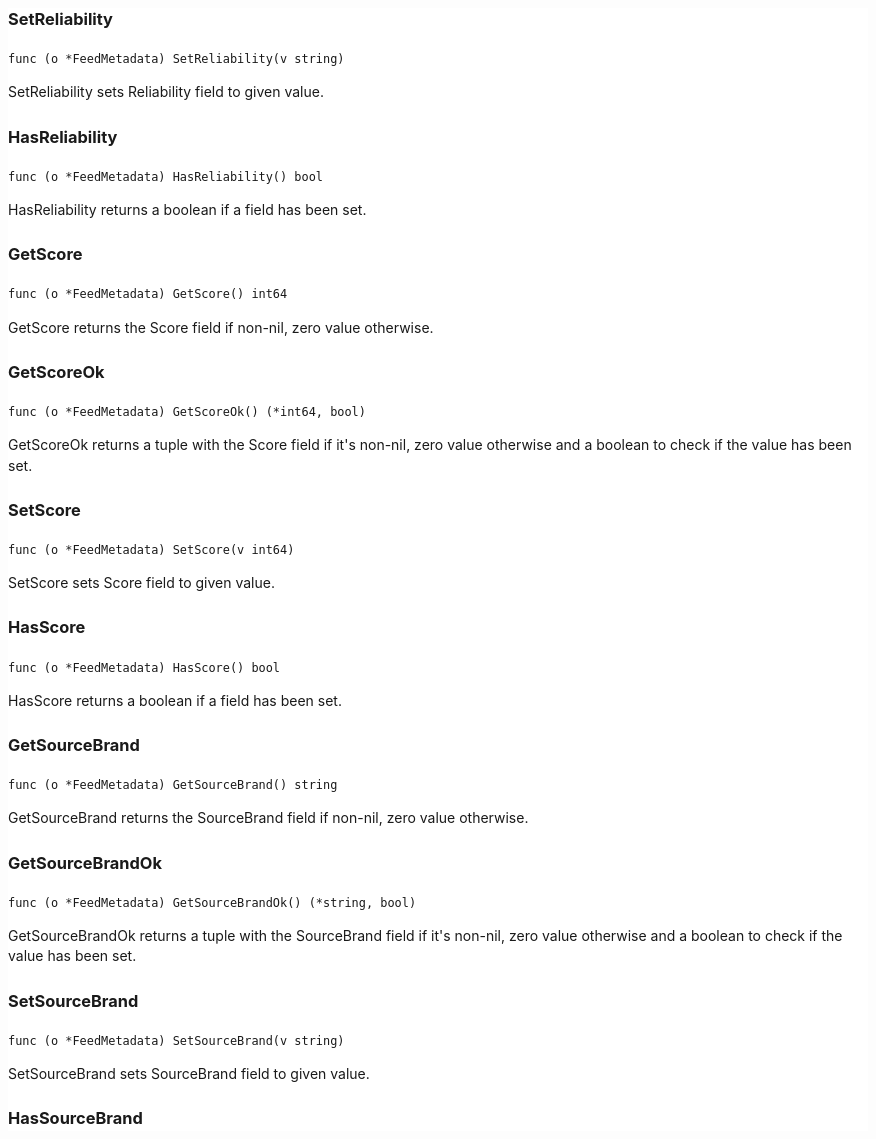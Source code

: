 ### SetReliability

`func (o *FeedMetadata) SetReliability(v string)`

SetReliability sets Reliability field to given value.

### HasReliability

`func (o *FeedMetadata) HasReliability() bool`

HasReliability returns a boolean if a field has been set.

### GetScore

`func (o *FeedMetadata) GetScore() int64`

GetScore returns the Score field if non-nil, zero value otherwise.

### GetScoreOk

`func (o *FeedMetadata) GetScoreOk() (*int64, bool)`

GetScoreOk returns a tuple with the Score field if it's non-nil, zero value otherwise
and a boolean to check if the value has been set.

### SetScore

`func (o *FeedMetadata) SetScore(v int64)`

SetScore sets Score field to given value.

### HasScore

`func (o *FeedMetadata) HasScore() bool`

HasScore returns a boolean if a field has been set.

### GetSourceBrand

`func (o *FeedMetadata) GetSourceBrand() string`

GetSourceBrand returns the SourceBrand field if non-nil, zero value otherwise.

### GetSourceBrandOk

`func (o *FeedMetadata) GetSourceBrandOk() (*string, bool)`

GetSourceBrandOk returns a tuple with the SourceBrand field if it's non-nil, zero value otherwise
and a boolean to check if the value has been set.

### SetSourceBrand

`func (o *FeedMetadata) SetSourceBrand(v string)`

SetSourceBrand sets SourceBrand field to given value.

### HasSourceBrand
